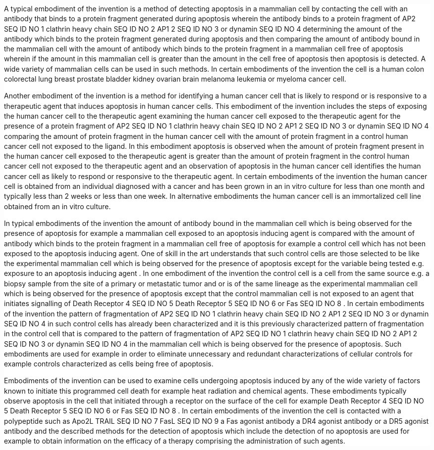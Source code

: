 A typical embodiment of the invention is a method of detecting apoptosis in a mammalian cell by contacting the cell with an antibody that binds to a protein fragment generated during apoptosis wherein the antibody binds to a protein fragment of AP2 SEQ ID NO 1 clathrin heavy chain SEQ ID NO 2 AP1 2 SEQ ID NO 3 or dynamin SEQ ID NO 4 determining the amount of the antibody which binds to the protein fragment generated during apoptosis and then comparing the amount of antibody bound in the mammalian cell with the amount of antibody which binds to the protein fragment in a mammalian cell free of apoptosis wherein if the amount in this mammalian cell is greater than the amount in the cell free of apoptosis then apoptosis is detected. A wide variety of mammalian cells can be used in such methods. In certain embodiments of the invention the cell is a human colon colorectal lung breast prostate bladder kidney ovarian brain melanoma leukemia or myeloma cancer cell.

Another embodiment of the invention is a method for identifying a human cancer cell that is likely to respond or is responsive to a therapeutic agent that induces apoptosis in human cancer cells. This embodiment of the invention includes the steps of exposing the human cancer cell to the therapeutic agent examining the human cancer cell exposed to the therapeutic agent for the presence of a protein fragment of AP2 SEQ ID NO 1 clathrin heavy chain SEQ ID NO 2 AP1 2 SEQ ID NO 3 or dynamin SEQ ID NO 4 comparing the amount of protein fragment in the human cancer cell with the amount of protein fragment in a control human cancer cell not exposed to the ligand. In this embodiment apoptosis is observed when the amount of protein fragment present in the human cancer cell exposed to the therapeutic agent is greater than the amount of protein fragment in the control human cancer cell not exposed to the therapeutic agent and an observation of apoptosis in the human cancer cell identifies the human cancer cell as likely to respond or responsive to the therapeutic agent. In certain embodiments of the invention the human cancer cell is obtained from an individual diagnosed with a cancer and has been grown in an in vitro culture for less than one month and typically less than 2 weeks or less than one week. In alternative embodiments the human cancer cell is an immortalized cell line obtained from an in vitro culture.

In typical embodiments of the invention the amount of antibody bound in the mammalian cell which is being observed for the presence of apoptosis for example a mammalian cell exposed to an apoptosis inducing agent is compared with the amount of antibody which binds to the protein fragment in a mammalian cell free of apoptosis for example a control cell which has not been exposed to the apoptosis inducing agent. One of skill in the art understands that such control cells are those selected to be like the experimental mammalian cell which is being observed for the presence of apoptosis except for the variable being tested e.g. exposure to an apoptosis inducing agent . In one embodiment of the invention the control cell is a cell from the same source e.g. a biopsy sample from the site of a primary or metastatic tumor and or is of the same lineage as the experimental mammalian cell which is being observed for the presence of apoptosis except that the control mammalian cell is not exposed to an agent that initiates signalling of Death Receptor 4 SEQ ID NO 5 Death Receptor 5 SEQ ID NO 6 or Fas SEQ ID NO 8 . In certain embodiments of the invention the pattern of fragmentation of AP2 SEQ ID NO 1 clathrin heavy chain SEQ ID NO 2 AP1 2 SEQ ID NO 3 or dynamin SEQ ID NO 4 in such control cells has already been characterized and it is this previously characterized pattern of fragmentation in the control cell that is compared to the pattern of fragmentation of AP2 SEQ ID NO 1 clathrin heavy chain SEQ ID NO 2 AP1 2 SEQ ID NO 3 or dynamin SEQ ID NO 4 in the mammalian cell which is being observed for the presence of apoptosis. Such embodiments are used for example in order to eliminate unnecessary and redundant characterizations of cellular controls for example controls characterized as cells being free of apoptosis.

Embodiments of the invention can be used to examine cells undergoing apoptosis induced by any of the wide variety of factors known to initiate this programmed cell death for example heat radiation and chemical agents. These embodiments typically observe apoptosis in the cell that initiated through a receptor on the surface of the cell for example Death Receptor 4 SEQ ID NO 5 Death Receptor 5 SEQ ID NO 6 or Fas SEQ ID NO 8 . In certain embodiments of the invention the cell is contacted with a polypeptide such as Apo2L TRAIL SEQ ID NO 7 FasL SEQ ID NO 9 a Fas agonist antibody a DR4 agonist antibody or a DR5 agonist antibody and the described methods for the detection of apoptosis which include the detection of no apoptosis are used for example to obtain information on the efficacy of a therapy comprising the administration of such agents.
